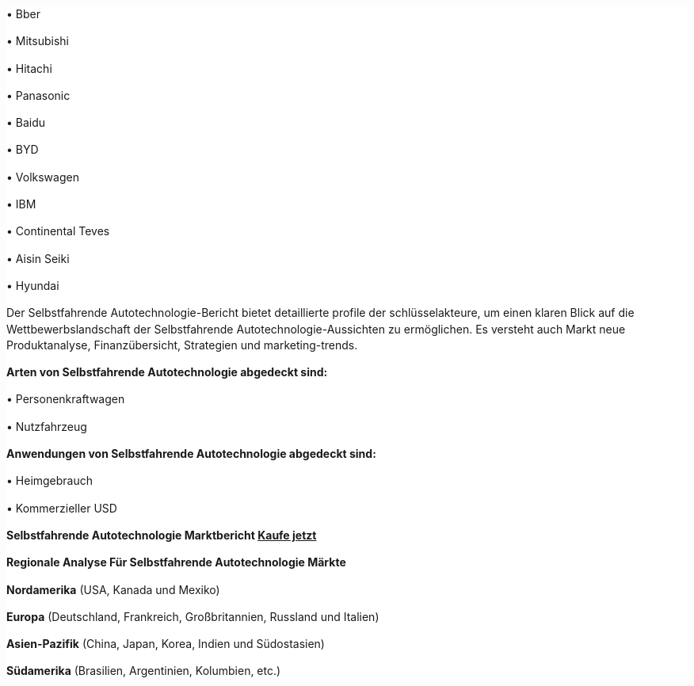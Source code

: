 • Bber

• Mitsubishi

• Hitachi

• Panasonic

• Baidu

• BYD

• Volkswagen

• IBM

• Continental Teves

• Aisin Seiki

• Hyundai

Der Selbstfahrende Autotechnologie-Bericht bietet detaillierte profile der schlüsselakteure, um einen klaren Blick auf die Wettbewerbslandschaft der Selbstfahrende Autotechnologie-Aussichten zu ermöglichen. Es versteht auch Markt neue Produktanalyse, Finanzübersicht, Strategien und marketing-trends.



<strong>Arten von Selbstfahrende Autotechnologie abgedeckt sind:</strong>

• Personenkraftwagen

• Nutzfahrzeug



<strong>Anwendungen von Selbstfahrende Autotechnologie abgedeckt sind:</strong>

• Heimgebrauch

• Kommerzieller USD



<strong>Selbstfahrende Autotechnologie Marktbericht <a href=https://www.marketresearchupdate.com/buynow/398753>Kaufe jetzt</a></strong>



<strong>Regionale Analyse Für Selbstfahrende Autotechnologie Märkte</strong>



<strong>Nordamerika</strong> (USA, Kanada und Mexiko)



<strong>Europa</strong> (Deutschland, Frankreich, Großbritannien, Russland und Italien)



<strong>Asien-Pazifik</strong> (China, Japan, Korea, Indien und Südostasien)



<strong>Südamerika</strong> (Brasilien, Argentinien, Kolumbien, etc.)


